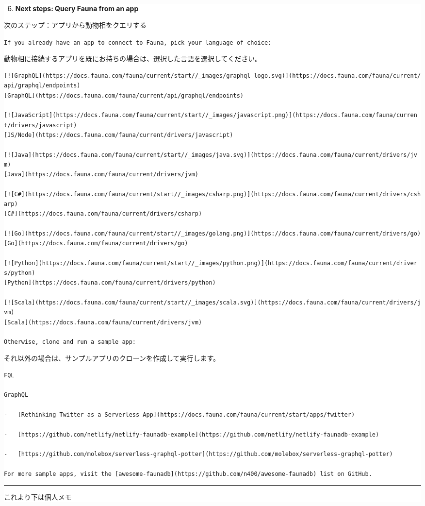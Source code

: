 6.  **Next steps: Query Fauna from an app**

次のステップ：アプリから動物相をクエリする

    If you already have an app to connect to Fauna, pick your language of choice:

動物相に接続するアプリを既にお持ちの場合は、選択した言語を選択してください。

    [![GraphQL](https://docs.fauna.com/fauna/current/start//_images/graphql-logo.svg)](https://docs.fauna.com/fauna/current/api/graphql/endpoints)  
    [GraphQL](https://docs.fauna.com/fauna/current/api/graphql/endpoints)

    [![JavaScript](https://docs.fauna.com/fauna/current/start//_images/javascript.png)](https://docs.fauna.com/fauna/current/drivers/javascript)  
    [JS/Node](https://docs.fauna.com/fauna/current/drivers/javascript)

    [![Java](https://docs.fauna.com/fauna/current/start//_images/java.svg)](https://docs.fauna.com/fauna/current/drivers/jvm)  
    [Java](https://docs.fauna.com/fauna/current/drivers/jvm)

    [![C#](https://docs.fauna.com/fauna/current/start//_images/csharp.png)](https://docs.fauna.com/fauna/current/drivers/csharp)  
    [C#](https://docs.fauna.com/fauna/current/drivers/csharp)

    [![Go](https://docs.fauna.com/fauna/current/start//_images/golang.png)](https://docs.fauna.com/fauna/current/drivers/go)  
    [Go](https://docs.fauna.com/fauna/current/drivers/go)

    [![Python](https://docs.fauna.com/fauna/current/start//_images/python.png)](https://docs.fauna.com/fauna/current/drivers/python)  
    [Python](https://docs.fauna.com/fauna/current/drivers/python)

    [![Scala](https://docs.fauna.com/fauna/current/start//_images/scala.svg)](https://docs.fauna.com/fauna/current/drivers/jvm)  
    [Scala](https://docs.fauna.com/fauna/current/drivers/jvm)

    Otherwise, clone and run a sample app:

それ以外の場合は、サンプルアプリのクローンを作成して実行します。

    FQL

    GraphQL

    -   [Rethinking Twitter as a Serverless App](https://docs.fauna.com/fauna/current/start/apps/fwitter)

    -   [https://github.com/netlify/netlify-faunadb-example](https://github.com/netlify/netlify-faunadb-example)

    -   [https://github.com/molebox/serverless-graphql-potter](https://github.com/molebox/serverless-graphql-potter)

    For more sample apps, visit the [awesome-faunadb](https://github.com/n400/awesome-faunadb) list on GitHub.



   ---

   これより下は個人メモ
